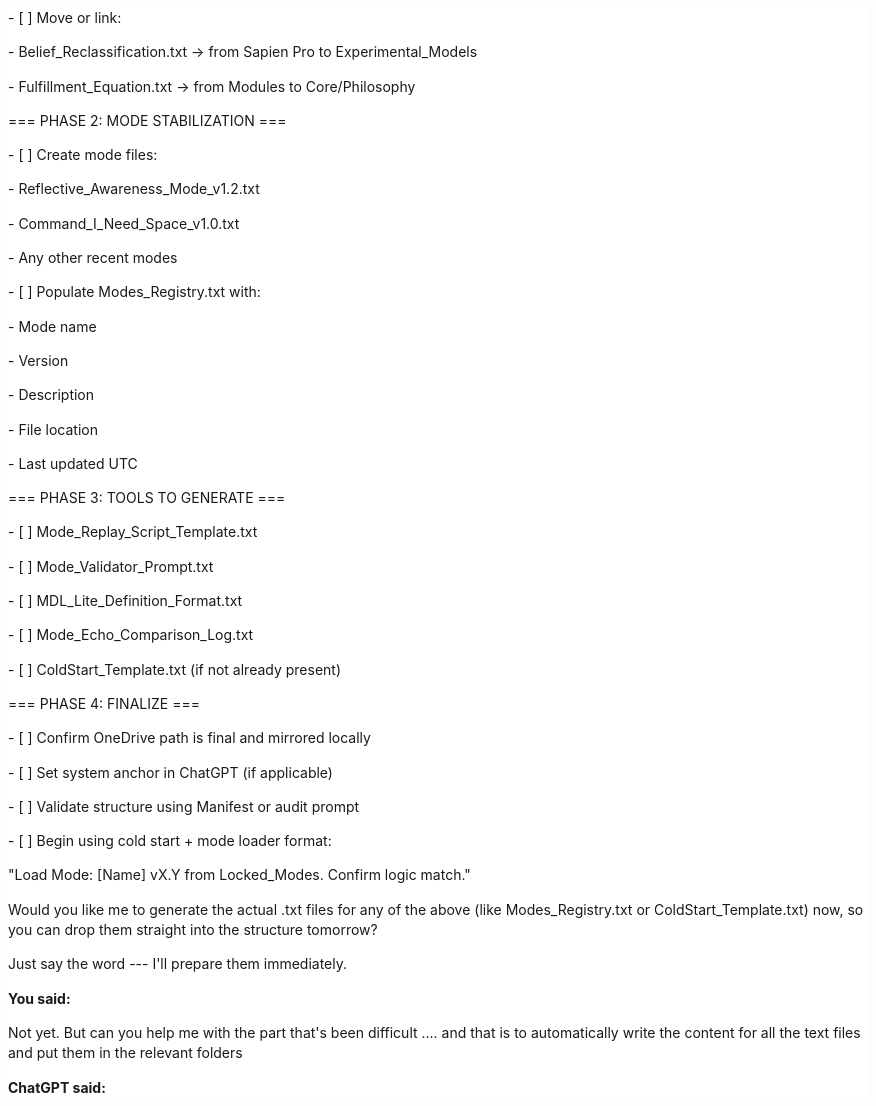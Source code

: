 \- \[ \] Move or link:

\- Belief_Reclassification.txt → from Sapien Pro to Experimental_Models

\- Fulfillment_Equation.txt → from Modules to Core/Philosophy

=== PHASE 2: MODE STABILIZATION ===

\- \[ \] Create mode files:

\- Reflective_Awareness_Mode_v1.2.txt

\- Command_I_Need_Space_v1.0.txt

\- Any other recent modes

\- \[ \] Populate Modes_Registry.txt with:

\- Mode name

\- Version

\- Description

\- File location

\- Last updated UTC

=== PHASE 3: TOOLS TO GENERATE ===

\- \[ \] Mode_Replay_Script_Template.txt

\- \[ \] Mode_Validator_Prompt.txt

\- \[ \] MDL_Lite_Definition_Format.txt

\- \[ \] Mode_Echo_Comparison_Log.txt

\- \[ \] ColdStart_Template.txt (if not already present)

=== PHASE 4: FINALIZE ===

\- \[ \] Confirm OneDrive path is final and mirrored locally

\- \[ \] Set system anchor in ChatGPT (if applicable)

\- \[ \] Validate structure using Manifest or audit prompt

\- \[ \] Begin using cold start + mode loader format:

"Load Mode: \[Name\] vX.Y from Locked_Modes. Confirm logic match."

Would you like me to generate the actual .txt files for any of the above
(like Modes_Registry.txt or ColdStart_Template.txt) now, so you can drop
them straight into the structure tomorrow?

Just say the word --- I'll prepare them immediately.

**You said:**

Not yet. But can you help me with the part that\'s been difficult \....
and that is to automatically write the content for all the text files
and put them in the relevant folders

**ChatGPT said:**
